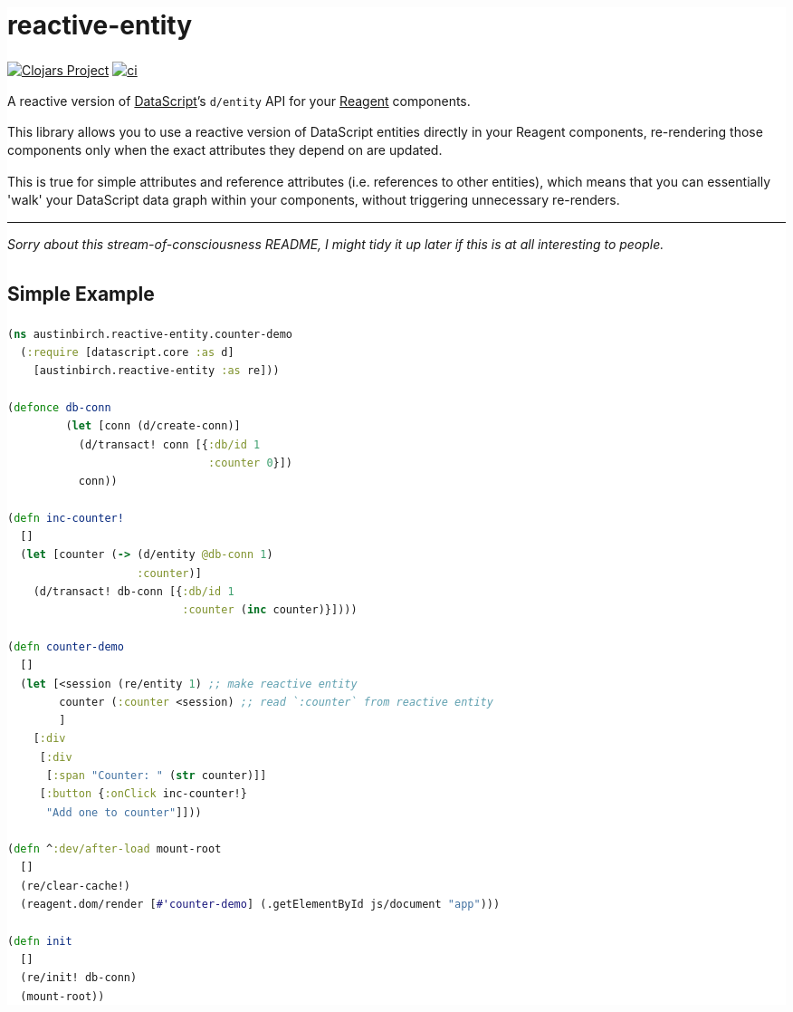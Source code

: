 # reactive-entity

[![Clojars Project](https://img.shields.io/clojars/v/austinbirch/reactive-entity.svg)](https://clojars.org/austinbirch/reactive-entity) [![ci](https://github.com/austinbirch/reactive-entity/actions/workflows/ci.yml/badge.svg?branch=main)](https://github.com/austinbirch/reactive-entity/actions/workflows/ci.yml)

A reactive version of [DataScript](https://github.com/tonsky/datascript)’s `d/entity` API for
your [Reagent](http://reagent-project.github.io/) components.

This library allows you to use a reactive version of DataScript entities directly in your Reagent components, re-rendering those components only when the exact attributes they depend on are updated.

This is true for simple attributes and reference attributes (i.e. references to other entities), which means that you can essentially 'walk' your DataScript data graph within your components, without triggering unnecessary re-renders. 

---

_Sorry about this stream-of-consciousness README, I might tidy it up later if this is at all interesting to people._

## Simple Example

```clojure
(ns austinbirch.reactive-entity.counter-demo
  (:require [datascript.core :as d]
    [austinbirch.reactive-entity :as re]))

(defonce db-conn
         (let [conn (d/create-conn)]
           (d/transact! conn [{:db/id 1
                               :counter 0}])
           conn))

(defn inc-counter!
  []
  (let [counter (-> (d/entity @db-conn 1)
                    :counter)]
    (d/transact! db-conn [{:db/id 1
                           :counter (inc counter)}])))

(defn counter-demo
  []
  (let [<session (re/entity 1) ;; make reactive entity
        counter (:counter <session) ;; read `:counter` from reactive entity
        ]
    [:div
     [:div
      [:span "Counter: " (str counter)]]
     [:button {:onClick inc-counter!}
      "Add one to counter"]]))

(defn ^:dev/after-load mount-root
  []
  (re/clear-cache!)
  (reagent.dom/render [#'counter-demo] (.getElementById js/document "app")))

(defn init
  []
  (re/init! db-conn)
  (mount-root))

```
